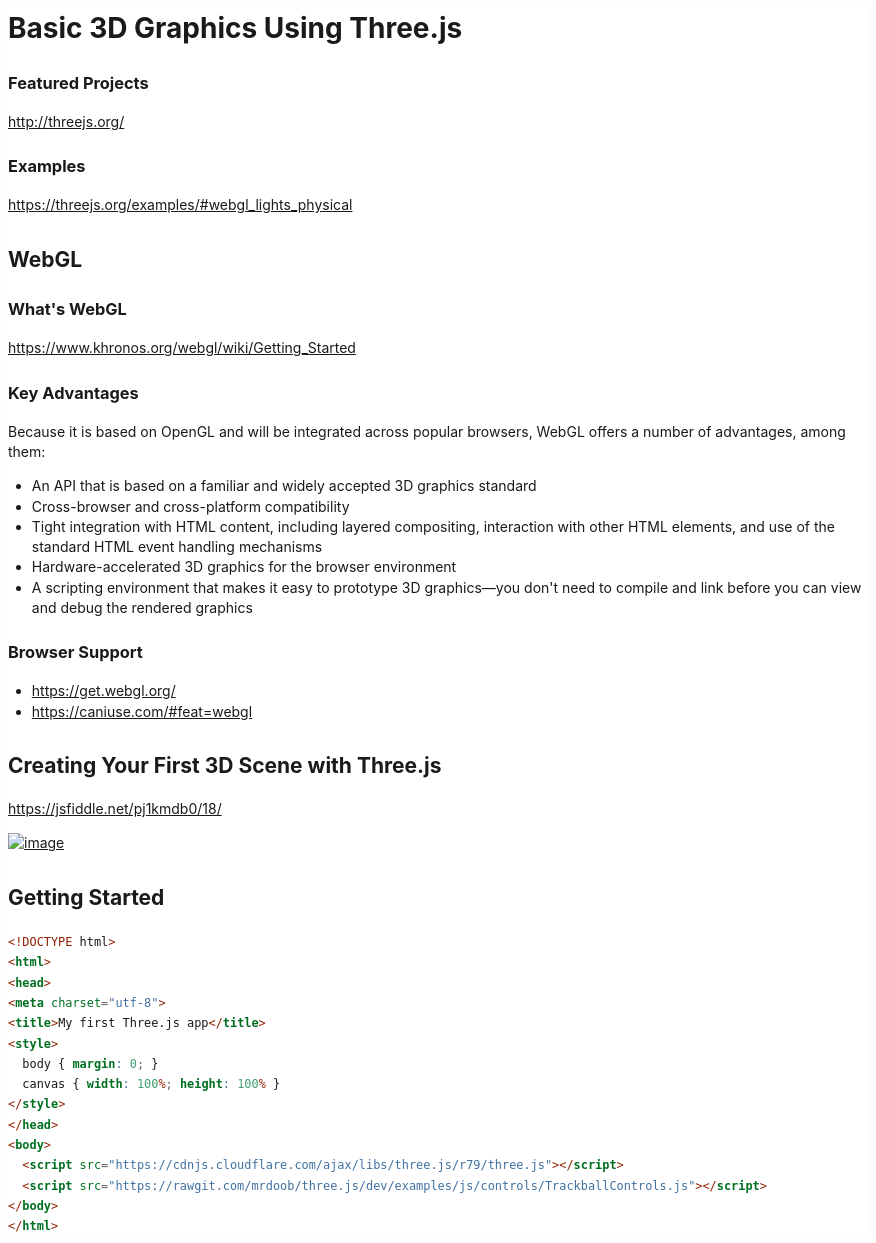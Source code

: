 # Basic 3D Graphics Using Three.js

### Featured Projects
http://threejs.org/

### Examples
https://threejs.org/examples/#webgl_lights_physical

## WebGL

### What's WebGL

https://www.khronos.org/webgl/wiki/Getting_Started

### Key Advantages

Because it is based on OpenGL and will be integrated across popular browsers, WebGL offers a number of advantages, among them:

* An API that is based on a familiar and widely accepted 3D graphics standard
* Cross-browser and cross-platform compatibility
* Tight integration with HTML content, including layered compositing, interaction with other HTML elements, and use of the standard HTML event handling mechanisms
* Hardware-accelerated 3D graphics for the browser environment
* A scripting environment that makes it easy to prototype 3D graphics—you don't need to compile and link before you can view and debug the rendered graphics

### Browser Support

* https://get.webgl.org/
* https://caniuse.com/#feat=webgl


## Creating Your First 3D Scene with Three.js

https://jsfiddle.net/pj1kmdb0/18/

[![image](https://cloud.githubusercontent.com/assets/447801/17285949/bd9ebdf8-57f8-11e6-8404-96cc3b47e7ed.png)](https://jsfiddle.net/cheton/pj1kmdb0/)

## Getting Started

```html
<!DOCTYPE html>
<html>
<head>
<meta charset="utf-8">
<title>My first Three.js app</title>
<style>
  body { margin: 0; }
  canvas { width: 100%; height: 100% }
</style>
</head>
<body>
  <script src="https://cdnjs.cloudflare.com/ajax/libs/three.js/r79/three.js"></script>
  <script src="https://rawgit.com/mrdoob/three.js/dev/examples/js/controls/TrackballControls.js"></script>
</body>
</html>
```
